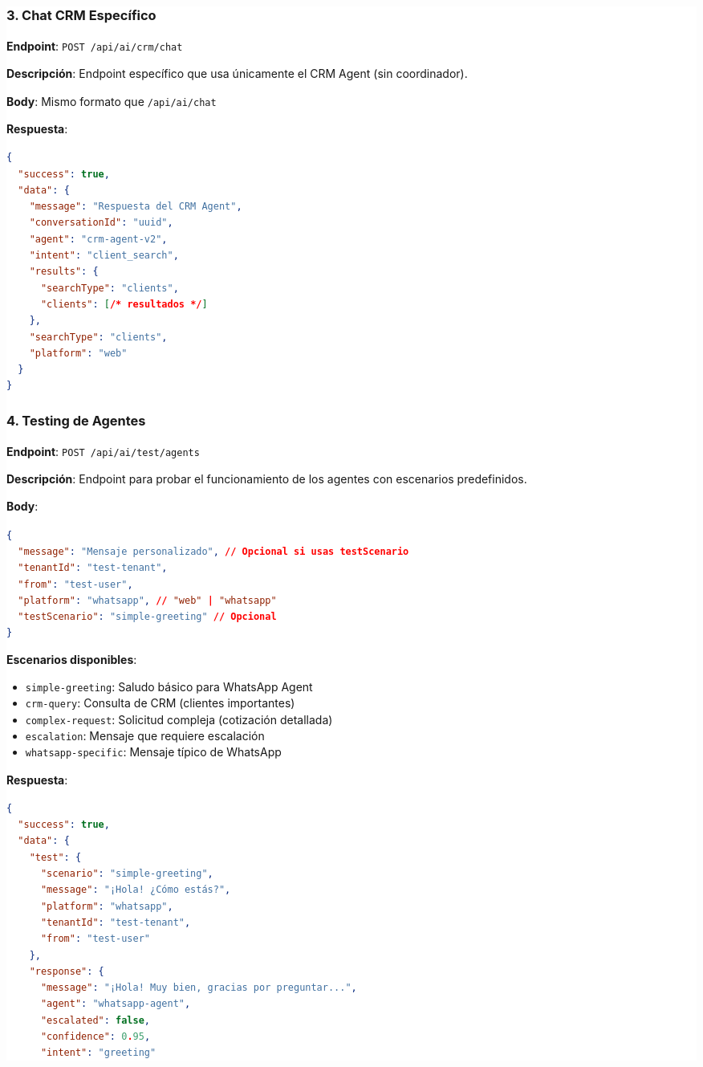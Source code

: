 ### 3. Chat CRM Específico
**Endpoint**: `POST /api/ai/crm/chat`

**Descripción**: Endpoint específico que usa únicamente el CRM Agent (sin coordinador).

**Body**: Mismo formato que `/api/ai/chat`

**Respuesta**:
```json
{
  "success": true,
  "data": {
    "message": "Respuesta del CRM Agent",
    "conversationId": "uuid",
    "agent": "crm-agent-v2",
    "intent": "client_search",
    "results": {
      "searchType": "clients",
      "clients": [/* resultados */]
    },
    "searchType": "clients",
    "platform": "web"
  }
}
```

### 4. Testing de Agentes
**Endpoint**: `POST /api/ai/test/agents`

**Descripción**: Endpoint para probar el funcionamiento de los agentes con escenarios predefinidos.

**Body**:
```json
{
  "message": "Mensaje personalizado", // Opcional si usas testScenario
  "tenantId": "test-tenant",
  "from": "test-user",
  "platform": "whatsapp", // "web" | "whatsapp"
  "testScenario": "simple-greeting" // Opcional
}
```

**Escenarios disponibles**:
- `simple-greeting`: Saludo básico para WhatsApp Agent
- `crm-query`: Consulta de CRM (clientes importantes)
- `complex-request`: Solicitud compleja (cotización detallada)
- `escalation`: Mensaje que requiere escalación
- `whatsapp-specific`: Mensaje típico de WhatsApp

**Respuesta**:
```json
{
  "success": true,
  "data": {
    "test": {
      "scenario": "simple-greeting",
      "message": "¡Hola! ¿Cómo estás?",
      "platform": "whatsapp",
      "tenantId": "test-tenant",
      "from": "test-user"
    },
    "response": {
      "message": "¡Hola! Muy bien, gracias por preguntar...",
      "agent": "whatsapp-agent",
      "escalated": false,
      "confidence": 0.95,
      "intent": "greeting"
```